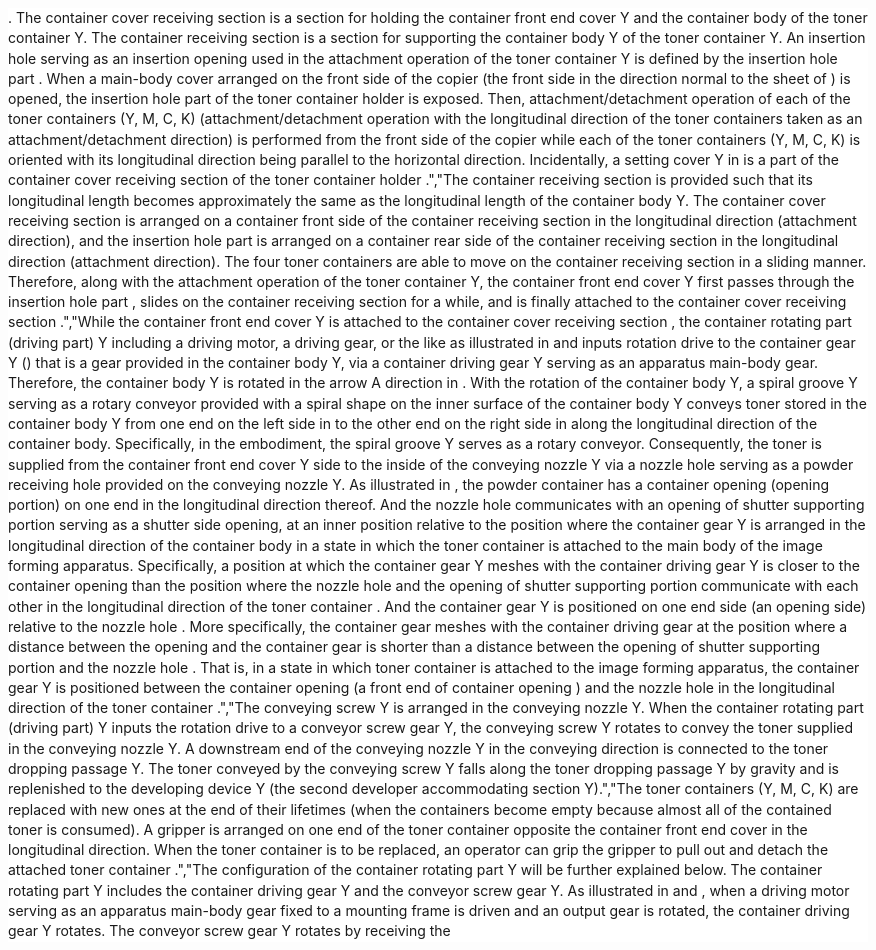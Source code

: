 . The container cover receiving section  is a section for holding the container front end cover Y and the container body  of the toner container Y. The container receiving section  is a section for supporting the container body Y of the toner container Y. An insertion hole serving as an insertion opening used in the attachment operation of the toner container Y is defined by the insertion hole part . When a main-body cover arranged on the front side of the copier  (the front side in the direction normal to the sheet of ) is opened, the insertion hole part  of the toner container holder  is exposed. Then, attachment\/detachment operation of each of the toner containers  (Y, M, C, K) (attachment\/detachment operation with the longitudinal direction of the toner containers  taken as an attachment\/detachment direction) is performed from the front side of the copier  while each of the toner containers  (Y, M, C, K) is oriented with its longitudinal direction being parallel to the horizontal direction. Incidentally, a setting cover Y in  is a part of the container cover receiving section  of the toner container holder .","The container receiving section  is provided such that its longitudinal length becomes approximately the same as the longitudinal length of the container body Y. The container cover receiving section  is arranged on a container front side of the container receiving section  in the longitudinal direction (attachment direction), and the insertion hole part  is arranged on a container rear side of the container receiving section  in the longitudinal direction (attachment direction). The four toner containers  are able to move on the container receiving section  in a sliding manner. Therefore, along with the attachment operation of the toner container Y, the container front end cover Y first passes through the insertion hole part , slides on the container receiving section  for a while, and is finally attached to the container cover receiving section .","While the container front end cover Y is attached to the container cover receiving section , the container rotating part (driving part) Y including a driving motor, a driving gear, or the like as illustrated in  and  inputs rotation drive to the container gear Y () that is a gear provided in the container body Y, via a container driving gear Y serving as an apparatus main-body gear. Therefore, the container body Y is rotated in the arrow A direction in . With the rotation of the container body Y, a spiral groove Y serving as a rotary conveyor provided with a spiral shape on the inner surface of the container body Y conveys toner stored in the container body Y from one end on the left side in  to the other end on the right side in  along the longitudinal direction of the container body. Specifically, in the embodiment, the spiral groove Y serves as a rotary conveyor. Consequently, the toner is supplied from the container front end cover Y side to the inside of the conveying nozzle Y via a nozzle hole  serving as a powder receiving hole provided on the conveying nozzle Y. As illustrated in , the powder container  has a container opening (opening portion) on one end in the longitudinal direction thereof. And the nozzle hole  communicates with an opening of shutter supporting portion serving as a shutter side opening, at an inner position relative to the position where the container gear Y is arranged in the longitudinal direction of the container body  in a state in which the toner container  is attached to the main body of the image forming apparatus. Specifically, a position at which the container gear Y meshes with the container driving gear Y is closer to the container opening than the position where the nozzle hole  and the opening of shutter supporting portion communicate with each other in the longitudinal direction of the toner container . And the container gear Y is positioned on one end side (an opening side) relative to the nozzle hole . More specifically, the container gear  meshes with the container driving gear  at the position where a distance between the opening and the container gear  is shorter than a distance between the opening of shutter supporting portion and the nozzle hole . That is, in a state in which toner container  is attached to the image forming apparatus, the container gear Y is positioned between the container opening (a front end of container opening ) and the nozzle hole  in the longitudinal direction of the toner container .","The conveying screw Y is arranged in the conveying nozzle Y. When the container rotating part (driving part) Y inputs the rotation drive to a conveyor screw gear Y, the conveying screw Y rotates to convey the toner supplied in the conveying nozzle Y. A downstream end of the conveying nozzle Y in the conveying direction is connected to the toner dropping passage Y. The toner conveyed by the conveying screw Y falls along the toner dropping passage Y by gravity and is replenished to the developing device Y (the second developer accommodating section Y).","The toner containers  (Y, M, C, K) are replaced with new ones at the end of their lifetimes (when the containers become empty because almost all of the contained toner is consumed). A gripper  is arranged on one end of the toner container  opposite the container front end cover  in the longitudinal direction. When the toner container  is to be replaced, an operator can grip the gripper  to pull out and detach the attached toner container .","The configuration of the container rotating part Y will be further explained below. The container rotating part Y includes the container driving gear Y and the conveyor screw gear Y. As illustrated in  and , when a driving motor  serving as an apparatus main-body gear fixed to a mounting frame  is driven and an output gear is rotated, the container driving gear Y rotates. The conveyor screw gear Y rotates by receiving the